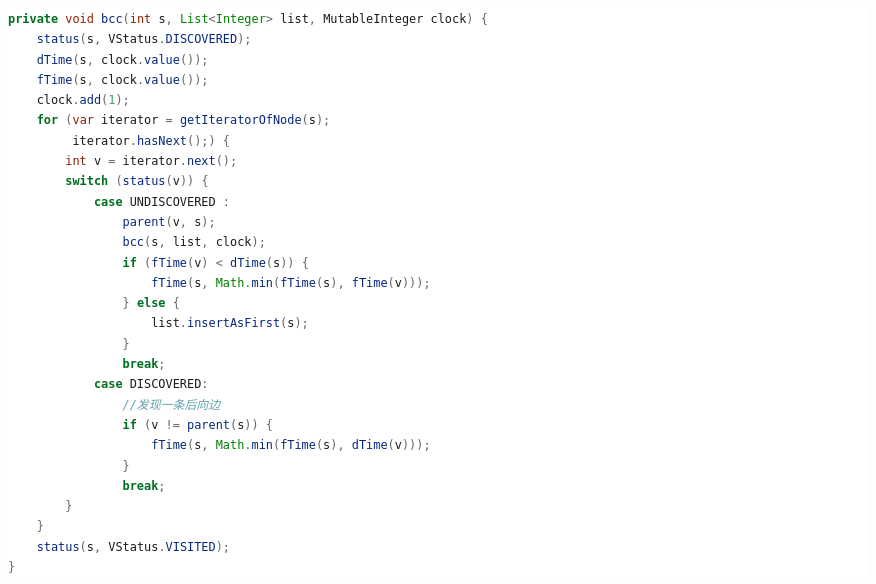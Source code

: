 ~~~java
private void bcc(int s, List<Integer> list, MutableInteger clock) {
    status(s, VStatus.DISCOVERED);
    dTime(s, clock.value());
    fTime(s, clock.value());
    clock.add(1);
    for (var iterator = getIteratorOfNode(s);
         iterator.hasNext();) {
        int v = iterator.next();
        switch (status(v)) {
            case UNDISCOVERED :
                parent(v, s);
                bcc(s, list, clock);
                if (fTime(v) < dTime(s)) {
                    fTime(s, Math.min(fTime(s), fTime(v)));
                } else {
                    list.insertAsFirst(s);
                }
                break;
            case DISCOVERED:
                //发现一条后向边
                if (v != parent(s)) {
                    fTime(s, Math.min(fTime(s), dTime(v)));
                }
                break;
        }
    }
    status(s, VStatus.VISITED);
}
~~~
